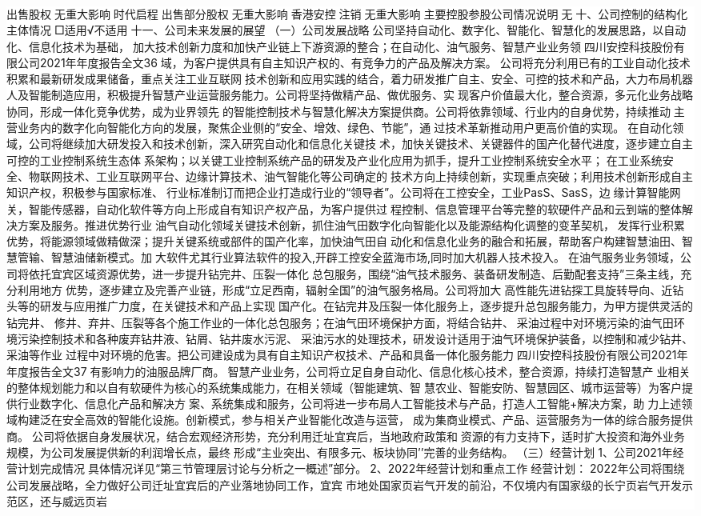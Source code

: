 出售股权
无重大影响
时代启程
出售部分股权
无重大影响
香港安控
注销
无重大影响
主要控股参股公司情况说明
无
十、公司控制的结构化主体情况
□适用√不适用
十一、公司未来发展的展望
（一）公司发展战略
公司坚持自动化、数字化、智能化、智慧化的发展思路，以自动化、信息化技术为基础，
加大技术创新力度和加快产业链上下游资源的整合；在自动化、油气服务、智慧产业业务领
四川安控科技股份有限公司2021年年度报告全文36
域，为客户提供具有自主知识产权的、有竞争力的产品及解决方案。
公司将充分利用已有的工业自动化技术积累和最新研发成果储备，重点关注工业互联网
技术创新和应用实践的结合，着力研发推广自主、安全、可控的技术和产品，大力布局机器
人及智能制造应用，积极提升智慧产业运营服务能力。公司将坚持做精产品、做优服务、实
现客户价值最大化，整合资源，多元化业务战略协同，形成一体化竞争优势，成为业界领先
的智能控制技术与智慧化解决方案提供商。公司将依靠领域、行业内的自身优势，持续推动
主营业务内的数字化向智能化方向的发展，聚焦企业侧的“安全、增效、绿色、节能”，通
过技术革新推动用户更高价值的实现。
在自动化领域，公司将继续加大研发投入和技术创新，深入研究自动化和信息化关键技
术，加快关键技术、关键器件的国产化替代进度，逐步建立自主可控的工业控制系统生态体
系架构；以关键工业控制系统产品的研发及产业化应用为抓手，提升工业控制系统安全水平；
在工业系统安全、物联网技术、工业互联网平台、边缘计算技术、油气智能化等公司确定的
技术方向上持续创新，实现重点突破；利用技术创新形成自主知识产权，积极参与国家标准、
行业标准制订而把企业打造成行业的“领导者”。公司将在工控安全，工业PasS、SasS，边
缘计算智能网关，智能传感器，自动化软件等方向上形成自有知识产权产品，为客户提供过
程控制、信息管理平台等完整的软硬件产品和云到端的整体解决方案及服务。推进优势行业
油气自动化领域关键技术创新，抓住油气田数字化向智能化以及能源结构化调整的变革契机，
发挥行业积累优势，将能源领域做精做深；提升关键系统或部件的国产化率，加快油气田自
动化和信息化业务的融合和拓展，帮助客户构建智慧油田、智慧管输、智慧油储新模式。加
大软件尤其行业算法软件的投入,开辟工控安全蓝海市场,同时加大机器人技术投入。
在油气服务业务领域，公司将依托宜宾区域资源优势，进一步提升钻完井、压裂一体化
总包服务，围绕“油气技术服务、装备研发制造、后勤配套支持”三条主线，充分利用地方
优势，逐步建立及完善产业链，形成“立足西南，辐射全国”的油气服务格局。公司将加大
高性能先进钻探工具旋转导向、近钻头等的研发与应用推广力度，在关键技术和产品上实现
国产化。在钻完井及压裂一体化服务上，逐步提升总包服务能力，为甲方提供灵活的钻完井、
修井、弃井、压裂等各个施工作业的一体化总包服务；在油气田环境保护方面，将结合钻井、
采油过程中对环境污染的油气田环境污染控制技术和各种废弃钻井液、钻屑、钻井废水污泥、
采油污水的处理技术，研发设计适用于油气环境保护装备，以控制和减少钻井、采油等作业
过程中对环境的危害。把公司建设成为具有自主知识产权技术、产品和具备一体化服务能力
四川安控科技股份有限公司2021年年度报告全文37
有影响力的油服品牌厂商。
智慧产业业务，公司将立足自身自动化、信息化核心技术，整合资源，持续打造智慧产
业相关的整体规划能力和以自有软硬件为核心的系统集成能力，在相关领域（智能建筑、智
慧农业、智能安防、智慧园区、城市运营等）为客户提供行业数字化、信息化产品和解决方
案、系统集成和服务，公司将进一步布局人工智能技术与产品，打造人工智能+解决方案，助
力上述领域构建泛在安全高效的智能化设施。创新模式，参与相关产业智能化改造与运营，
成为集商业模式、产品、运营服务为一体的综合服务提供商。
公司将依据自身发展状况，结合宏观经济形势，充分利用迁址宜宾后，当地政府政策和
资源的有力支持下，适时扩大投资和海外业务规模，为公司发展提供新的利润增长点，最终
形成“主业突出、有限多元、板块协同’’完善的业务结构。
（三）经营计划
1、公司2021年经营计划完成情况
具体情况详见“第三节管理层讨论与分析之一概述”部分。
2、2022年经营计划和重点工作
经营计划：
2022年公司将围绕公司发展战略，全力做好公司迁址宜宾后的产业落地协同工作，宜宾
市地处国家页岩气开发的前沿，不仅境内有国家级的长宁页岩气开发示范区，还与威远页岩